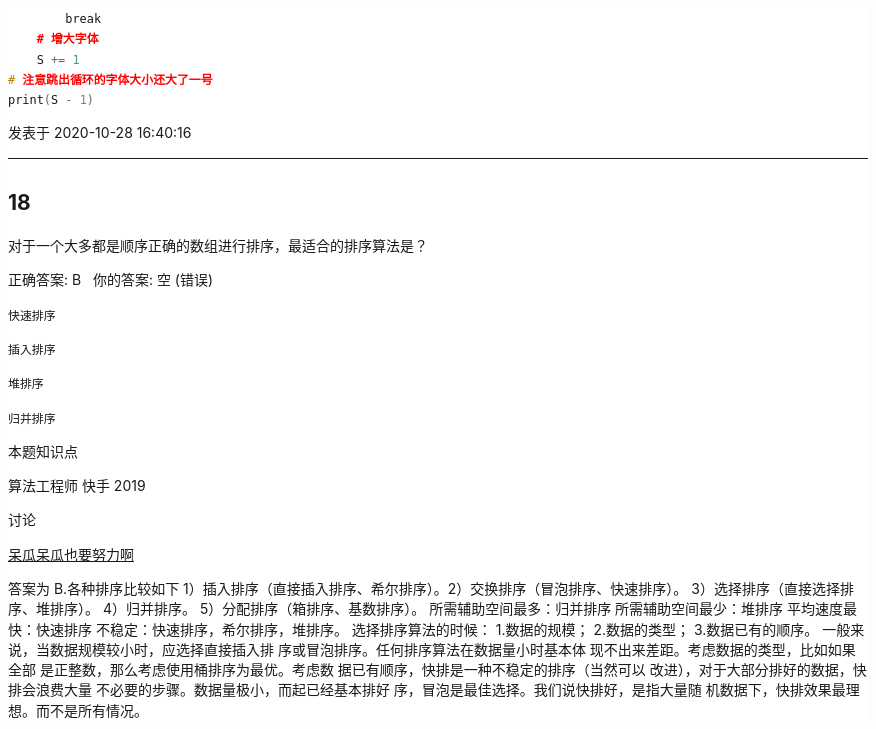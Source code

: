 ```cpp
        break
    # 增大字体
    S += 1
# 注意跳出循环的字体大小还大了一号
print(S - 1)
```

发表于 2020-10-28 16:40:16

* * *

## 18

对于一个大多都是顺序正确的数组进行排序，最适合的排序算法是？

正确答案: B   你的答案: 空 (错误)

```cpp
快速排序
```

```cpp
插入排序
```

```cpp
堆排序
```

```cpp
归并排序
```

本题知识点

算法工程师 快手 2019

讨论

[呆瓜呆瓜也要努力啊](https://www.nowcoder.com/profile/240610696)

答案为 B.各种排序比较如下 1）插入排序（直接插入排序、希尔排序）。2）交换排序（冒泡排序、快速排序）。
3）选择排序（直接选择排序、堆排序）。
4）归并排序。
5）分配排序（箱排序、基数排序）。
所需辅助空间最多：归并排序
所需辅助空间最少：堆排序
平均速度最快：快速排序
不稳定：快速排序，希尔排序，堆排序。
选择排序算法的时候：
1.数据的规模；
2.数据的类型；
3.数据已有的顺序。
一般来说，当数据规模较小时，应选择直接插入排
序或冒泡排序。任何排序算法在数据量小时基本体
现不出来差距。考虑数据的类型，比如如果全部
是正整数，那么考虑使用桶排序为最优。考虑数
据已有顺序，快排是一种不稳定的排序（当然可以
改进），对于大部分排好的数据，快排会浪费大量
不必要的步骤。数据量极小，而起已经基本排好
序，冒泡是最佳选择。我们说快排好，是指大量随
机数据下，快排效果最理想。而不是所有情况。
